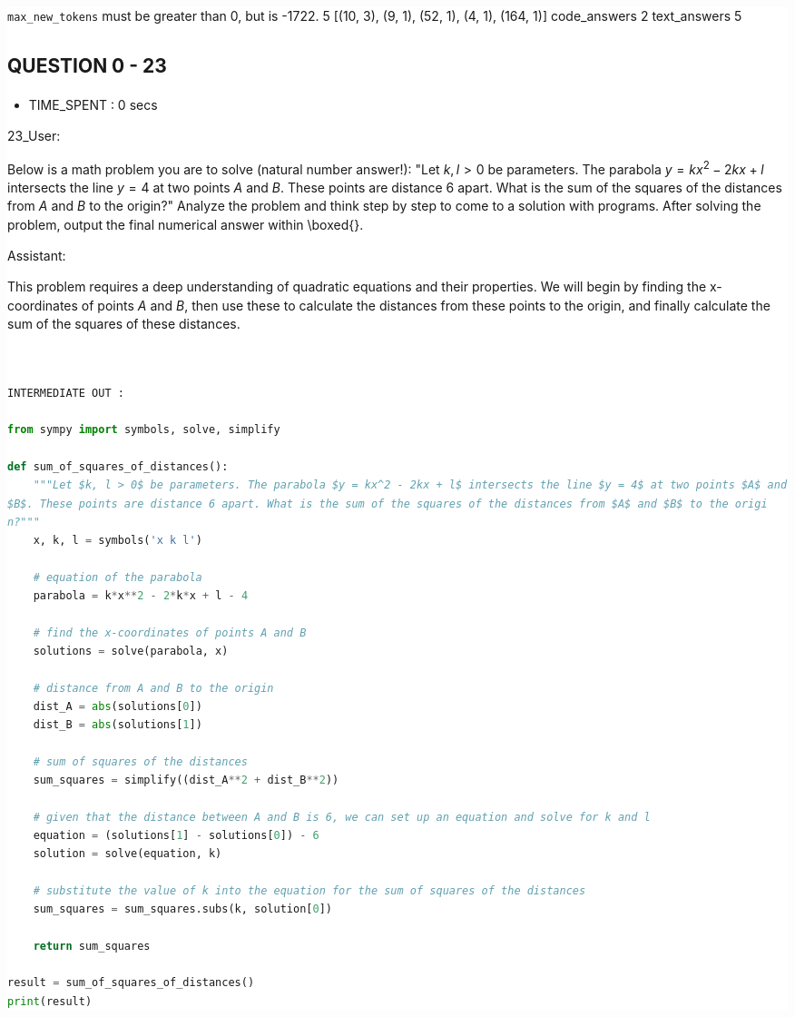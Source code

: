 `max_new_tokens` must be greater than 0, but is -1722. 5
[(10, 3), (9, 1), (52, 1), (4, 1), (164, 1)]
code_answers 2 text_answers 5



## QUESTION 0 - 23 
- TIME_SPENT : 0 secs

23_User:

Below is a math problem you are to solve (natural number answer!):
"Let $k, l > 0$ be parameters. The parabola $y = kx^2 - 2kx + l$ intersects the line $y = 4$ at two points $A$ and $B$. These points are distance 6 apart. What is the sum of the squares of the distances from $A$ and $B$ to the origin?"
Analyze the problem and think step by step to come to a solution with programs. After solving the problem, output the final numerical answer within \boxed{}.

Assistant:

 This problem requires a deep understanding of quadratic equations and their properties. We will begin by finding the x-coordinates of points $A$ and $B$, then use these to calculate the distances from these points to the origin, and finally calculate the sum of the squares of these distances.

```python


INTERMEDIATE OUT :

from sympy import symbols, solve, simplify

def sum_of_squares_of_distances():
    """Let $k, l > 0$ be parameters. The parabola $y = kx^2 - 2kx + l$ intersects the line $y = 4$ at two points $A$ and $B$. These points are distance 6 apart. What is the sum of the squares of the distances from $A$ and $B$ to the origin?"""
    x, k, l = symbols('x k l')

    # equation of the parabola
    parabola = k*x**2 - 2*k*x + l - 4

    # find the x-coordinates of points A and B
    solutions = solve(parabola, x)

    # distance from A and B to the origin
    dist_A = abs(solutions[0])
    dist_B = abs(solutions[1])

    # sum of squares of the distances
    sum_squares = simplify((dist_A**2 + dist_B**2))

    # given that the distance between A and B is 6, we can set up an equation and solve for k and l
    equation = (solutions[1] - solutions[0]) - 6
    solution = solve(equation, k)

    # substitute the value of k into the equation for the sum of squares of the distances
    sum_squares = sum_squares.subs(k, solution[0])

    return sum_squares

result = sum_of_squares_of_distances()
print(result)
```
